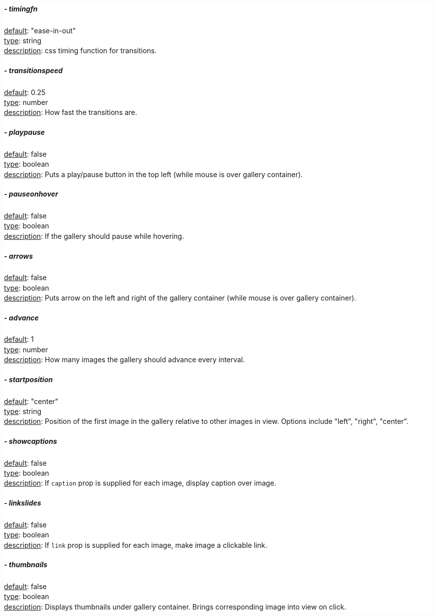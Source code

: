 ##### - timingfn
<u>default</u>: "ease-in-out"\
<u>type</u>: string\
<u>description</u>: css timing function for transitions.

##### - transitionspeed
<u>default</u>: 0.25\
<u>type</u>: number\
<u>description</u>: How fast the transitions are.

##### - playpause
<u>default</u>: false\
<u>type</u>: boolean\
<u>description</u>: Puts a play/pause button in the top left (while mouse is over gallery container).

##### - pauseonhover
<u>default</u>: false\
<u>type</u>: boolean\
<u>description</u>: If the gallery should pause while hovering.

##### - arrows
<u>default</u>: false\
<u>type</u>: boolean\
<u>description</u>: Puts arrow on the left and right of the gallery container (while mouse is over gallery container).

##### - advance
<u>default</u>: 1\
<u>type</u>: number\
<u>description</u>: How many images the gallery should advance every interval.

##### - startposition
<u>default</u>: "center"\
<u>type</u>: string\
<u>description</u>: Position of the first image in the gallery relative to other images in view. Options include "left", "right", "center".

##### - showcaptions
<u>default</u>: false\
<u>type</u>: boolean\
<u>description</u>: If `caption` prop is supplied for each image, display caption over image.

##### - linkslides
<u>default</u>: false\
<u>type</u>: boolean\
<u>description</u>: If `link` prop is supplied for each image, make image a clickable link.

##### - thumbnails
<u>default</u>: false\
<u>type</u>: boolean\
<u>description</u>: Displays thumbnails under gallery container. Brings corresponding image into view on click.
